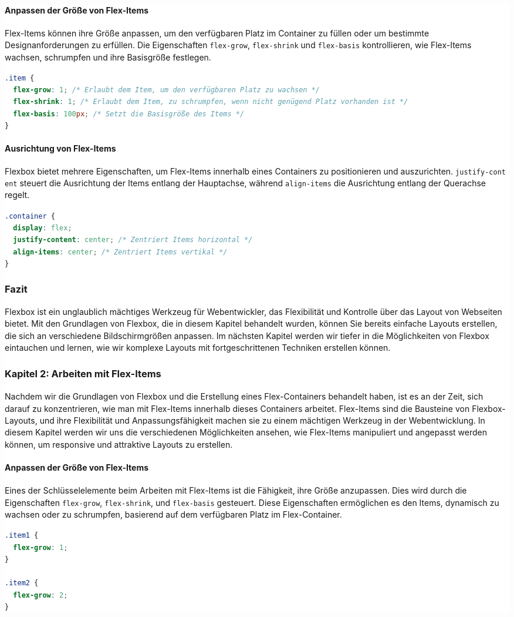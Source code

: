 #### Anpassen der Größe von Flex-Items

Flex-Items können ihre Größe anpassen, um den verfügbaren Platz im Container zu füllen oder um bestimmte Designanforderungen zu erfüllen. Die Eigenschaften `flex-grow`, `flex-shrink` und `flex-basis` kontrollieren, wie Flex-Items wachsen, schrumpfen und ihre Basisgröße festlegen.

```css
.item {
  flex-grow: 1; /* Erlaubt dem Item, um den verfügbaren Platz zu wachsen */
  flex-shrink: 1; /* Erlaubt dem Item, zu schrumpfen, wenn nicht genügend Platz vorhanden ist */
  flex-basis: 100px; /* Setzt die Basisgröße des Items */
}
```

#### Ausrichtung von Flex-Items

Flexbox bietet mehrere Eigenschaften, um Flex-Items innerhalb eines Containers zu positionieren und auszurichten. `justify-content` steuert die Ausrichtung der Items entlang der Hauptachse, während `align-items` die Ausrichtung entlang der Querachse regelt.

```css
.container {
  display: flex;
  justify-content: center; /* Zentriert Items horizontal */
  align-items: center; /* Zentriert Items vertikal */
}
```

### Fazit

Flexbox ist ein unglaublich mächtiges Werkzeug für Webentwickler, das Flexibilität und Kontrolle über das Layout von Webseiten bietet. Mit den Grundlagen von Flexbox, die in diesem Kapitel behandelt wurden, können Sie bereits einfache Layouts erstellen, die sich an verschiedene Bildschirmgrößen anpassen. Im nächsten Kapitel werden wir tiefer in die Möglichkeiten von Flexbox eintauchen und lernen, wie wir komplexe Layouts mit fortgeschrittenen Techniken erstellen können.




### Kapitel 2: Arbeiten mit Flex-Items

Nachdem wir die Grundlagen von Flexbox und die Erstellung eines Flex-Containers behandelt haben, ist es an der Zeit, sich darauf zu konzentrieren, wie man mit Flex-Items innerhalb dieses Containers arbeitet. Flex-Items sind die Bausteine von Flexbox-Layouts, und ihre Flexibilität und Anpassungsfähigkeit machen sie zu einem mächtigen Werkzeug in der Webentwicklung. In diesem Kapitel werden wir uns die verschiedenen Möglichkeiten ansehen, wie Flex-Items manipuliert und angepasst werden können, um responsive und attraktive Layouts zu erstellen.

#### Anpassen der Größe von Flex-Items

Eines der Schlüsselelemente beim Arbeiten mit Flex-Items ist die Fähigkeit, ihre Größe anzupassen. Dies wird durch die Eigenschaften `flex-grow`, `flex-shrink`, und `flex-basis` gesteuert. Diese Eigenschaften ermöglichen es den Items, dynamisch zu wachsen oder zu schrumpfen, basierend auf dem verfügbaren Platz im Flex-Container.

```css
.item1 {
  flex-grow: 1;
}

.item2 {
  flex-grow: 2;
}
```
